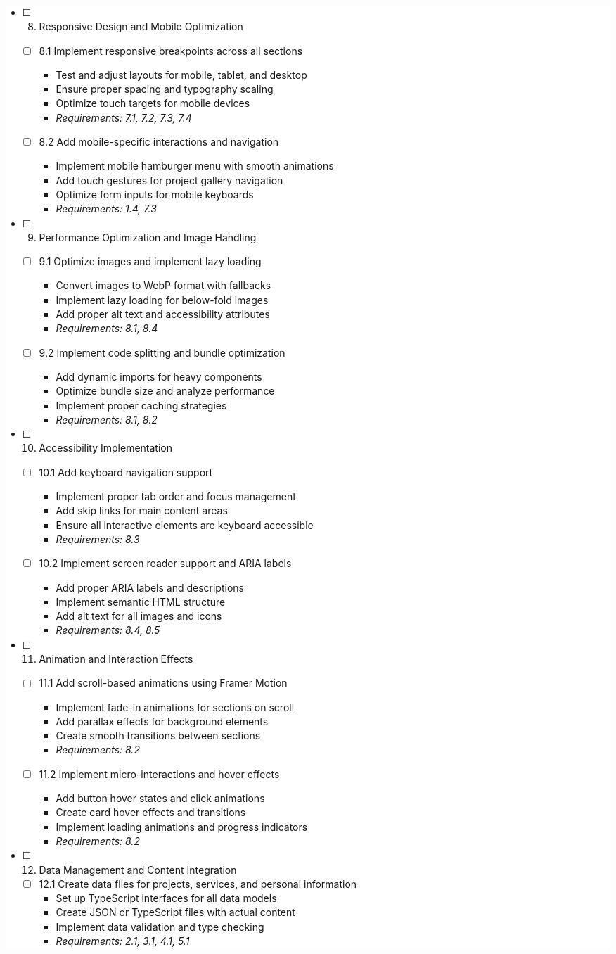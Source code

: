 - [ ] 8. Responsive Design and Mobile Optimization
  - [ ] 8.1 Implement responsive breakpoints across all sections
    - Test and adjust layouts for mobile, tablet, and desktop
    - Ensure proper spacing and typography scaling
    - Optimize touch targets for mobile devices
    - _Requirements: 7.1, 7.2, 7.3, 7.4_
  
  - [ ] 8.2 Add mobile-specific interactions and navigation
    - Implement mobile hamburger menu with smooth animations
    - Add touch gestures for project gallery navigation
    - Optimize form inputs for mobile keyboards
    - _Requirements: 1.4, 7.3_

- [ ] 9. Performance Optimization and Image Handling
  - [ ] 9.1 Optimize images and implement lazy loading
    - Convert images to WebP format with fallbacks
    - Implement lazy loading for below-fold images
    - Add proper alt text and accessibility attributes
    - _Requirements: 8.1, 8.4_
  
  - [ ] 9.2 Implement code splitting and bundle optimization
    - Add dynamic imports for heavy components
    - Optimize bundle size and analyze performance
    - Implement proper caching strategies
    - _Requirements: 8.1, 8.2_

- [ ] 10. Accessibility Implementation
  - [ ] 10.1 Add keyboard navigation support
    - Implement proper tab order and focus management
    - Add skip links for main content areas
    - Ensure all interactive elements are keyboard accessible
    - _Requirements: 8.3_
  
  - [ ] 10.2 Implement screen reader support and ARIA labels
    - Add proper ARIA labels and descriptions
    - Implement semantic HTML structure
    - Add alt text for all images and icons
    - _Requirements: 8.4, 8.5_

- [ ] 11. Animation and Interaction Effects
  - [ ] 11.1 Add scroll-based animations using Framer Motion
    - Implement fade-in animations for sections on scroll
    - Add parallax effects for background elements
    - Create smooth transitions between sections
    - _Requirements: 8.2_
  
  - [ ] 11.2 Implement micro-interactions and hover effects
    - Add button hover states and click animations
    - Create card hover effects and transitions
    - Implement loading animations and progress indicators
    - _Requirements: 8.2_

- [ ] 12. Data Management and Content Integration
  - [ ] 12.1 Create data files for projects, services, and personal information
    - Set up TypeScript interfaces for all data models
    - Create JSON or TypeScript files with actual content
    - Implement data validation and type checking
    - _Requirements: 2.1, 3.1, 4.1, 5.1_
  